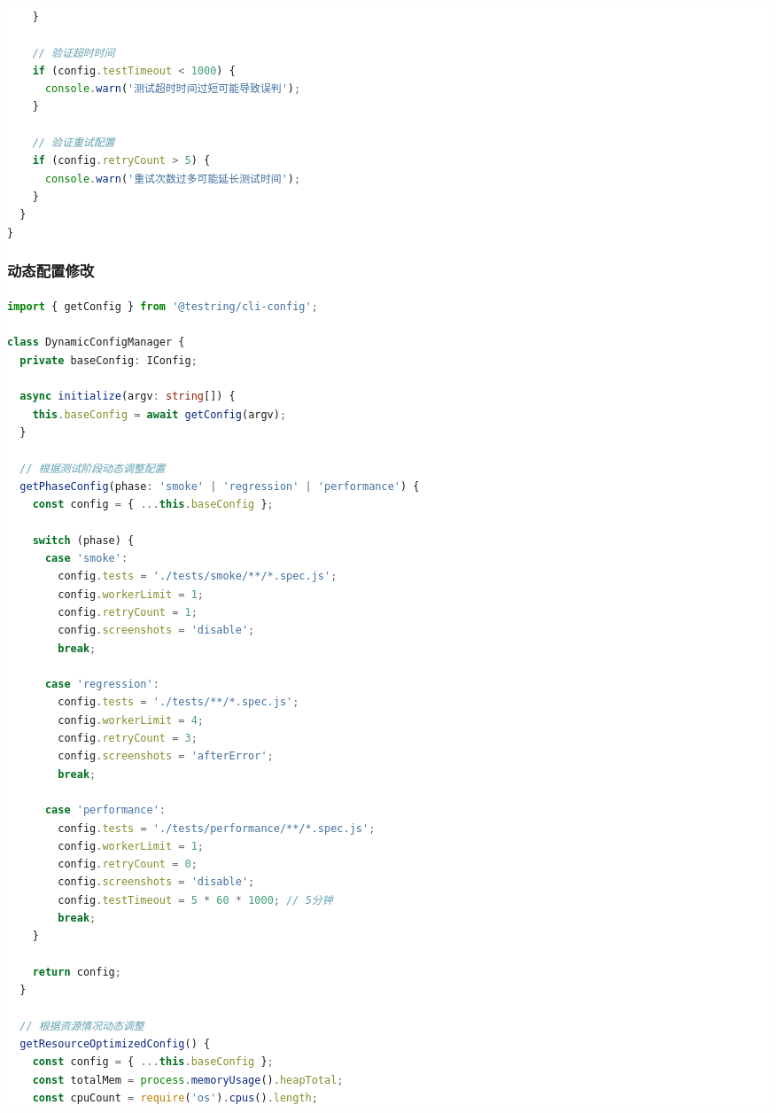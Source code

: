 ```typescript
    }
    
    // 验证超时时间
    if (config.testTimeout < 1000) {
      console.warn('测试超时时间过短可能导致误判');
    }
    
    // 验证重试配置
    if (config.retryCount > 5) {
      console.warn('重试次数过多可能延长测试时间');
    }
  }
}
```

### 动态配置修改

```typescript
import { getConfig } from '@testring/cli-config';

class DynamicConfigManager {
  private baseConfig: IConfig;
  
  async initialize(argv: string[]) {
    this.baseConfig = await getConfig(argv);
  }
  
  // 根据测试阶段动态调整配置
  getPhaseConfig(phase: 'smoke' | 'regression' | 'performance') {
    const config = { ...this.baseConfig };
    
    switch (phase) {
      case 'smoke':
        config.tests = './tests/smoke/**/*.spec.js';
        config.workerLimit = 1;
        config.retryCount = 1;
        config.screenshots = 'disable';
        break;
        
      case 'regression':
        config.tests = './tests/**/*.spec.js';
        config.workerLimit = 4;
        config.retryCount = 3;
        config.screenshots = 'afterError';
        break;
        
      case 'performance':
        config.tests = './tests/performance/**/*.spec.js';
        config.workerLimit = 1;
        config.retryCount = 0;
        config.screenshots = 'disable';
        config.testTimeout = 5 * 60 * 1000; // 5分钟
        break;
    }
    
    return config;
  }
  
  // 根据资源情况动态调整
  getResourceOptimizedConfig() {
    const config = { ...this.baseConfig };
    const totalMem = process.memoryUsage().heapTotal;
    const cpuCount = require('os').cpus().length;
```